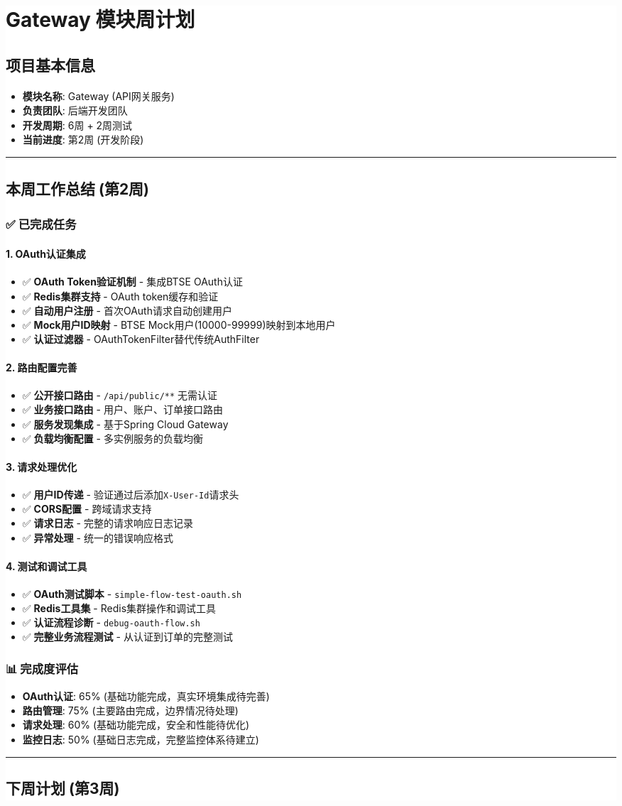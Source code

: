 # Gateway 模块周计划

## 项目基本信息
- **模块名称**: Gateway (API网关服务)
- **负责团队**: 后端开发团队
- **开发周期**: 6周 + 2周测试
- **当前进度**: 第2周 (开发阶段)

---

## 本周工作总结 (第2周)

### ✅ 已完成任务

#### 1. OAuth认证集成
- ✅ **OAuth Token验证机制** - 集成BTSE OAuth认证
- ✅ **Redis集群支持** - OAuth token缓存和验证
- ✅ **自动用户注册** - 首次OAuth请求自动创建用户
- ✅ **Mock用户ID映射** - BTSE Mock用户(10000-99999)映射到本地用户
- ✅ **认证过滤器** - OAuthTokenFilter替代传统AuthFilter

#### 2. 路由配置完善
- ✅ **公开接口路由** - `/api/public/**` 无需认证
- ✅ **业务接口路由** - 用户、账户、订单接口路由
- ✅ **服务发现集成** - 基于Spring Cloud Gateway
- ✅ **负载均衡配置** - 多实例服务的负载均衡

#### 3. 请求处理优化
- ✅ **用户ID传递** - 验证通过后添加`X-User-Id`请求头
- ✅ **CORS配置** - 跨域请求支持
- ✅ **请求日志** - 完整的请求响应日志记录
- ✅ **异常处理** - 统一的错误响应格式

#### 4. 测试和调试工具
- ✅ **OAuth测试脚本** - `simple-flow-test-oauth.sh`
- ✅ **Redis工具集** - Redis集群操作和调试工具
- ✅ **认证流程诊断** - `debug-oauth-flow.sh`
- ✅ **完整业务流程测试** - 从认证到订单的完整测试

### 📊 完成度评估
- **OAuth认证**: 65% (基础功能完成，真实环境集成待完善)
- **路由管理**: 75% (主要路由完成，边界情况待处理)
- **请求处理**: 60% (基础功能完成，安全和性能待优化)
- **监控日志**: 50% (基础日志完成，完整监控体系待建立)

---

## 下周计划 (第3周)
